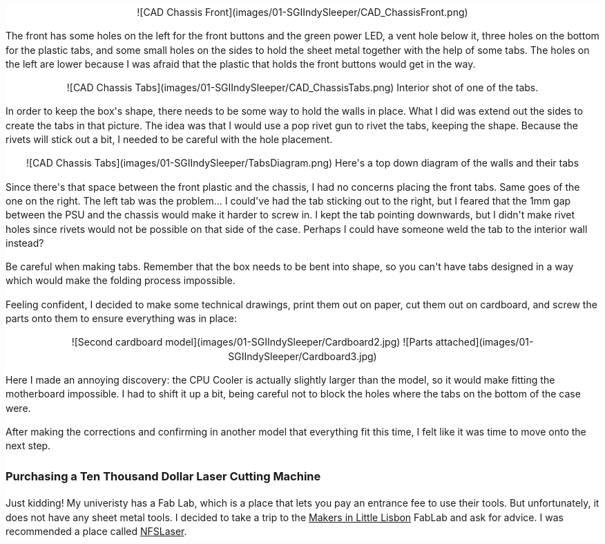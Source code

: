 <p align="center">
![CAD Chassis Front](images/01-SGIIndySleeper/CAD_ChassisFront.png)
</p>


The front has some holes on the left for the front buttons and the green power LED, a vent hole below it, three holes on the bottom for the plastic tabs, and some small holes on the sides to hold the sheet metal together with the help of some tabs. The holes on the left are lower because I was afraid that the plastic that holds the front buttons would get in the way.

<p align="center">
![CAD Chassis Tabs](images/01-SGIIndySleeper/CAD_ChassisTabs.png)
Interior shot of one of the tabs.
</p>

In order to keep the box's shape, there needs to be some way to hold the walls in place. What I did was extend out the sides to create the tabs in that picture. The idea was that I would use a pop rivet gun to rivet the tabs, keeping the shape. Because the rivets will stick out a bit, I needed to be careful with the hole placement. 

<p align="center">
![CAD Chassis Tabs](images/01-SGIIndySleeper/TabsDiagram.png)
Here's a top down diagram of the walls and their tabs
</p>

Since there's that space between the front plastic and the chassis, I had no concerns placing the front tabs. Same goes of the one on the right. The left tab was the problem... I could've had the tab sticking out to the right, but I feared that the 1mm gap between the PSU and the chassis would make it harder to screw in. I kept the tab pointing downwards, but I didn't make rivet holes since rivets would not be possible on that side of the case. Perhaps I could have someone weld the tab to the interior wall instead?

Be careful when making tabs. Remember that the box needs to be bent into shape, so you can't have tabs designed in a way which would make the folding process impossible. 

Feeling confident, I decided to make some technical drawings, print them out on paper, cut them out on cardboard, and screw the parts onto them to ensure everything was in place:

<p align="center">
![Second cardboard model](images/01-SGIIndySleeper/Cardboard2.jpg)
![Parts attached](images/01-SGIIndySleeper/Cardboard3.jpg)
</p>

Here I made an annoying discovery: the CPU Cooler is actually slightly larger than the model, so it would make fitting the motherboard impossible. I had to shift it up a bit, being careful not to block the holes where the tabs on the bottom of the case were.

After making the corrections and confirming in another model that everything fit this time, I felt like it was time to move onto the next step.


### Purchasing a Ten Thousand Dollar Laser Cutting Machine

Just kidding! My univeristy has a Fab Lab, which is a place that lets you pay an entrance fee to use their tools. But unfortunately, it does not have any sheet metal tools. I decided to take a trip to the [Makers in Little Lisbon](https://mill.pt/) FabLab and ask for advice. I was recommended a place called [NFSLaser](https://www.nsflaser.com/).
